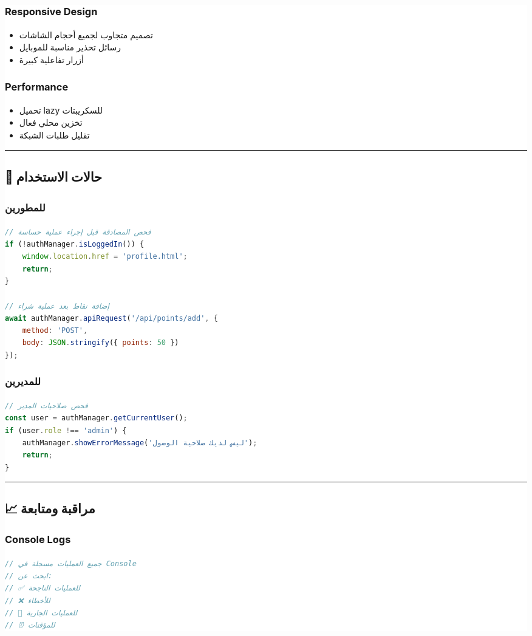 ### Responsive Design
- تصميم متجاوب لجميع أحجام الشاشات
- رسائل تحذير مناسبة للموبايل
- أزرار تفاعلية كبيرة

### Performance
- تحميل lazy للسكريبتات
- تخزين محلي فعال
- تقليل طلبات الشبكة

---

## 🚦 حالات الاستخدام

### للمطورين
```javascript
// فحص المصادقة قبل إجراء عملية حساسة
if (!authManager.isLoggedIn()) {
    window.location.href = 'profile.html';
    return;
}

// إضافة نقاط بعد عملية شراء
await authManager.apiRequest('/api/points/add', {
    method: 'POST',
    body: JSON.stringify({ points: 50 })
});
```

### للمديرين
```javascript
// فحص صلاحيات المدير
const user = authManager.getCurrentUser();
if (user.role !== 'admin') {
    authManager.showErrorMessage('ليس لديك صلاحية الوصول');
    return;
}
```

---

## 📈 مراقبة ومتابعة

### Console Logs
```javascript
// جميع العمليات مسجلة في Console
// ابحث عن:
// ✅ للعمليات الناجحة
// ❌ للأخطاء
// 🔄 للعمليات الجارية
// ⏰ للمؤقتات
```
